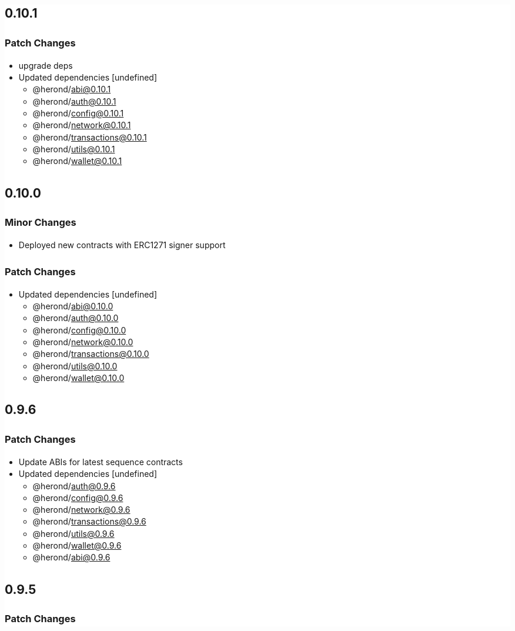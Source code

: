 ## 0.10.1

### Patch Changes

- upgrade deps
- Updated dependencies [undefined]
  - @herond/abi@0.10.1
  - @herond/auth@0.10.1
  - @herond/config@0.10.1
  - @herond/network@0.10.1
  - @herond/transactions@0.10.1
  - @herond/utils@0.10.1
  - @herond/wallet@0.10.1

## 0.10.0

### Minor Changes

- Deployed new contracts with ERC1271 signer support

### Patch Changes

- Updated dependencies [undefined]
  - @herond/abi@0.10.0
  - @herond/auth@0.10.0
  - @herond/config@0.10.0
  - @herond/network@0.10.0
  - @herond/transactions@0.10.0
  - @herond/utils@0.10.0
  - @herond/wallet@0.10.0

## 0.9.6

### Patch Changes

- Update ABIs for latest sequence contracts
- Updated dependencies [undefined]
  - @herond/auth@0.9.6
  - @herond/config@0.9.6
  - @herond/network@0.9.6
  - @herond/transactions@0.9.6
  - @herond/utils@0.9.6
  - @herond/wallet@0.9.6
  - @herond/abi@0.9.6

## 0.9.5

### Patch Changes
